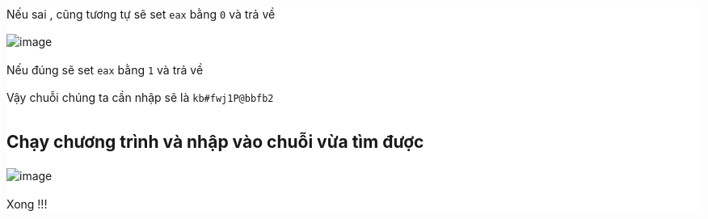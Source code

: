Nếu sai , cũng tương tự sẽ set `eax` bằng `0` và trả về

![image](https://user-images.githubusercontent.com/31529599/124373510-fbb77a00-dcbc-11eb-8220-354364f3b861.png)

Nếu đúng sẽ set `eax` bằng `1` và trả về

Vậy chuỗi chúng ta cần nhập sẽ là `kb#fwj1P@bbfb2`

## Chạy chương trình và nhập vào chuỗi vừa tìm được 

![image](https://user-images.githubusercontent.com/31529599/124373530-26a1ce00-dcbd-11eb-8ac6-f568aa531571.png)

Xong !!!








